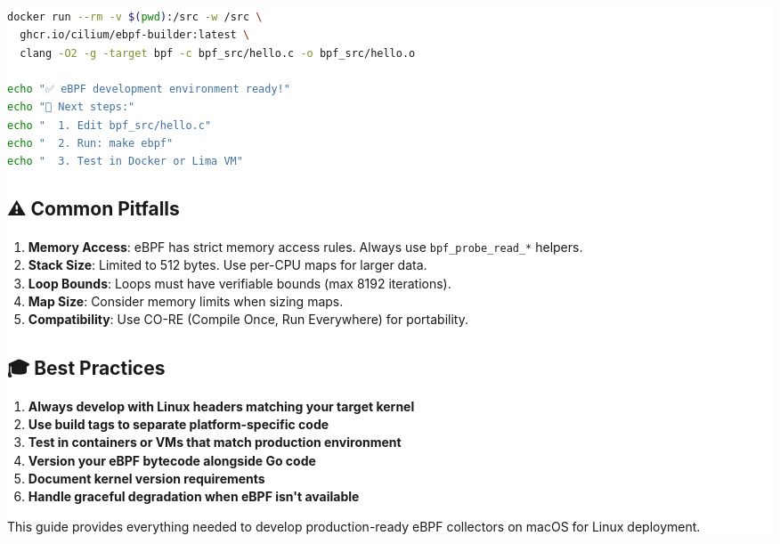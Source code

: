 ```bash
docker run --rm -v $(pwd):/src -w /src \
  ghcr.io/cilium/ebpf-builder:latest \
  clang -O2 -g -target bpf -c bpf_src/hello.c -o bpf_src/hello.o

echo "✅ eBPF development environment ready!"
echo "📝 Next steps:"
echo "  1. Edit bpf_src/hello.c"
echo "  2. Run: make ebpf"
echo "  3. Test in Docker or Lima VM"
```

## ⚠️ Common Pitfalls

1. **Memory Access**: eBPF has strict memory access rules. Always use `bpf_probe_read_*` helpers.
2. **Stack Size**: Limited to 512 bytes. Use per-CPU maps for larger data.
3. **Loop Bounds**: Loops must have verifiable bounds (max 8192 iterations).
4. **Map Size**: Consider memory limits when sizing maps.
5. **Compatibility**: Use CO-RE (Compile Once, Run Everywhere) for portability.

## 🎓 Best Practices

1. **Always develop with Linux headers matching your target kernel**
2. **Use build tags to separate platform-specific code**
3. **Test in containers or VMs that match production environment**
4. **Version your eBPF bytecode alongside Go code**
5. **Document kernel version requirements**
6. **Handle graceful degradation when eBPF isn't available**

This guide provides everything needed to develop production-ready eBPF collectors on macOS for Linux deployment.